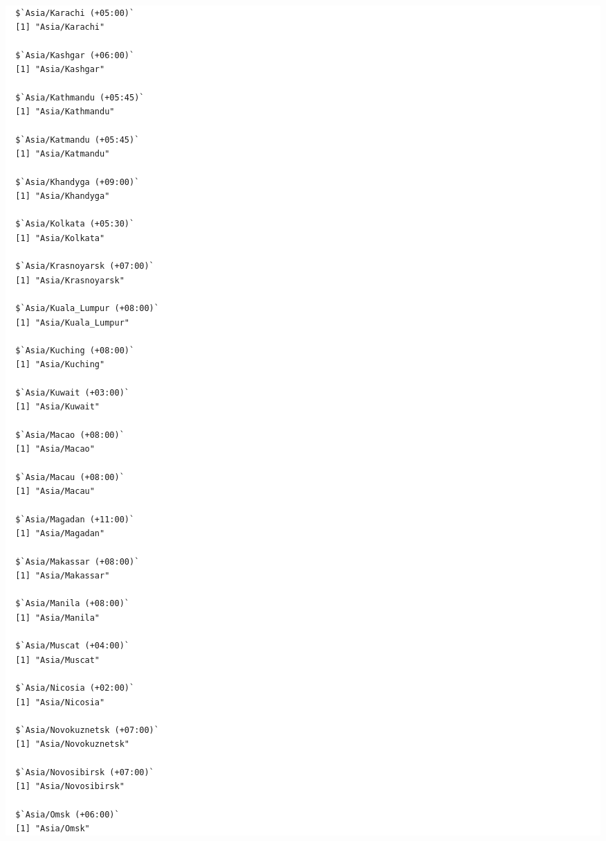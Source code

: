       $`Asia/Karachi (+05:00)`
      [1] "Asia/Karachi"
      
      $`Asia/Kashgar (+06:00)`
      [1] "Asia/Kashgar"
      
      $`Asia/Kathmandu (+05:45)`
      [1] "Asia/Kathmandu"
      
      $`Asia/Katmandu (+05:45)`
      [1] "Asia/Katmandu"
      
      $`Asia/Khandyga (+09:00)`
      [1] "Asia/Khandyga"
      
      $`Asia/Kolkata (+05:30)`
      [1] "Asia/Kolkata"
      
      $`Asia/Krasnoyarsk (+07:00)`
      [1] "Asia/Krasnoyarsk"
      
      $`Asia/Kuala_Lumpur (+08:00)`
      [1] "Asia/Kuala_Lumpur"
      
      $`Asia/Kuching (+08:00)`
      [1] "Asia/Kuching"
      
      $`Asia/Kuwait (+03:00)`
      [1] "Asia/Kuwait"
      
      $`Asia/Macao (+08:00)`
      [1] "Asia/Macao"
      
      $`Asia/Macau (+08:00)`
      [1] "Asia/Macau"
      
      $`Asia/Magadan (+11:00)`
      [1] "Asia/Magadan"
      
      $`Asia/Makassar (+08:00)`
      [1] "Asia/Makassar"
      
      $`Asia/Manila (+08:00)`
      [1] "Asia/Manila"
      
      $`Asia/Muscat (+04:00)`
      [1] "Asia/Muscat"
      
      $`Asia/Nicosia (+02:00)`
      [1] "Asia/Nicosia"
      
      $`Asia/Novokuznetsk (+07:00)`
      [1] "Asia/Novokuznetsk"
      
      $`Asia/Novosibirsk (+07:00)`
      [1] "Asia/Novosibirsk"
      
      $`Asia/Omsk (+06:00)`
      [1] "Asia/Omsk"
      
